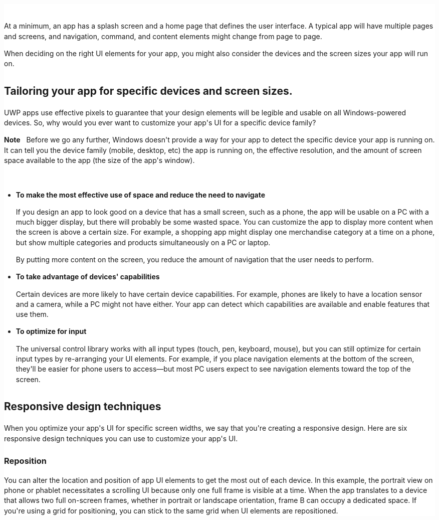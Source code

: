 
 

At a minimum, an app has a splash screen and a home page that defines the user interface. A typical app will have multiple pages and screens, and navigation, command, and content elements might change from page to page.

When deciding on the right UI elements for your app, you might also consider the devices and the screen sizes your app will run on.

## Tailoring your app for specific devices and screen sizes.

UWP apps use effective pixels to guarantee that your design elements will be legible and usable on all Windows-powered devices. So, why would you ever want to customize your app's UI for a specific device family?

**Note**  
Before we go any further, Windows doesn't provide a way for your app to detect the specific device your app is running on. It can tell you the device family (mobile, desktop, etc) the app is running on, the effective resolution, and the amount of screen space available to the app (the size of the app's window).

 

-   **To make the most effective use of space and reduce the need to navigate**

    If you design an app to look good on a device that has a small screen, such as a phone, the app will be usable on a PC with a much bigger display, but there will probably be some wasted space. You can customize the app to display more content when the screen is above a certain size. For example, a shopping app might display one merchandise category at a time on a phone, but show multiple categories and products simultaneously on a PC or laptop.

    By putting more content on the screen, you reduce the amount of navigation that the user needs to perform.

-   **To take advantage of devices' capabilities**

    Certain devices are more likely to have certain device capabilities. For example, phones are likely to have a location sensor and a camera, while a PC might not have either. Your app can detect which capabilities are available and enable features that use them.

-   **To optimize for input**

    The universal control library works with all input types (touch, pen, keyboard, mouse), but you can still optimize for certain input types by re-arranging your UI elements. For example, if you place navigation elements at the bottom of the screen, they'll be easier for phone users to access—but most PC users expect to see navigation elements toward the top of the screen.

## Responsive design techniques


When you optimize your app's UI for specific screen widths, we say that you're creating a responsive design. Here are six responsive design techniques you can use to customize your app's UI.

### Reposition

You can alter the location and position of app UI elements to get the most out of each device. In this example, the portrait view on phone or phablet necessitates a scrolling UI because only one full frame is visible at a time. When the app translates to a device that allows two full on-screen frames, whether in portrait or landscape orientation, frame B can occupy a dedicated space. If you're using a grid for positioning, you can stick to the same grid when UI elements are repositioned.
